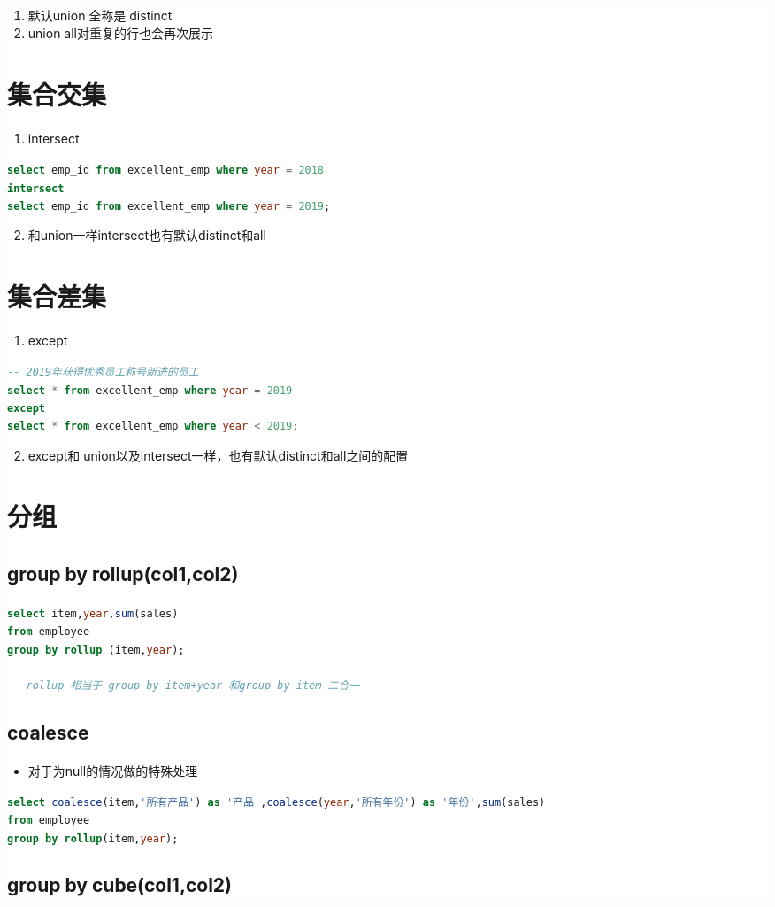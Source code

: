1. 默认union 全称是 distinct
2. union all对重复的行也会再次展示

# 集合交集

1. intersect

```sql
select emp_id from excellent_emp where year = 2018
intersect
select emp_id from excellent_emp where year = 2019;
```

2. 和union一样intersect也有默认distinct和all

# 集合差集

1. except

```sql
-- 2019年获得优秀员工称号新进的员工
select * from excellent_emp where year = 2019 
except 
select * from excellent_emp where year < 2019;
```

2. except和 union以及intersect一样，也有默认distinct和all之间的配置

# 分组

## group by rollup(col1,col2)

```sql
select item,year,sum(sales)
from employee
group by rollup (item,year);

-- rollup 相当于 group by item+year 和group by item 二合一
```

## coalesce

- 对于为null的情况做的特殊处理

```sql
select coalesce(item,'所有产品') as '产品',coalesce(year,'所有年份') as '年份',sum(sales)
from employee
group by rollup(item,year);
```

## group by cube(col1,col2)
